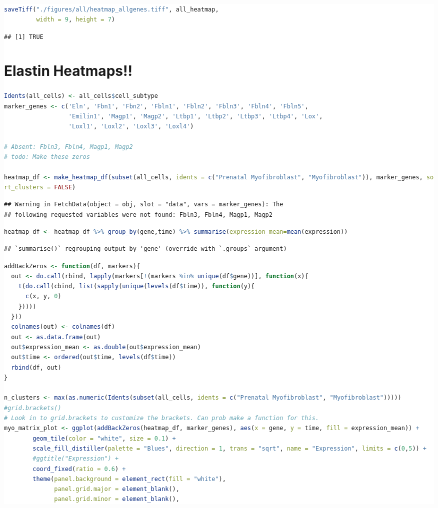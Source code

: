 ``` r
saveTiff("./figures/all/heatmap_allgenes.tiff", all_heatmap,
         width = 9, height = 7)
```

    ## [1] TRUE

# Elastin Heatmaps\!\!

``` r
Idents(all_cells) <- all_cells$cell_subtype
marker_genes <- c('Eln', 'Fbn1', 'Fbn2', 'Fbln1', 'Fbln2', 'Fbln3', 'Fbln4', 'Fbln5',
                  'Emilin1', 'Magp1', 'Magp2', 'Ltbp1', 'Ltbp2', 'Ltbp3', 'Ltbp4', 'Lox',
                  'Loxl1', 'Loxl2', 'Loxl3', 'Loxl4')

# Absent: Fbln3, Fbln4, Magp1, Magp2
# todo: Make these zeros

heatmap_df <- make_heatmap_df(subset(all_cells, idents = c("Prenatal Myofibroblast", "Myofibroblast")), marker_genes, sort_clusters = FALSE)
```

    ## Warning in FetchData(object = obj, slot = "data", vars = marker_genes): The
    ## following requested variables were not found: Fbln3, Fbln4, Magp1, Magp2

``` r
heatmap_df <- heatmap_df %>% group_by(gene,time) %>% summarise(expression_mean=mean(expression))
```

    ## `summarise()` regrouping output by 'gene' (override with `.groups` argument)

``` r
addBackZeros <- function(df, markers){
  out <- do.call(rbind, lapply(markers[!(markers %in% unique(df$gene))], function(x){
    t(do.call(cbind, list(sapply(unique(levels(df$time)), function(y){
      c(x, y, 0)
    }))))
  }))
  colnames(out) <- colnames(df)
  out <- as.data.frame(out)
  out$expression_mean <- as.double(out$expression_mean)
  out$time <- ordered(out$time, levels(df$time))
  rbind(df, out)
}

n_clusters <- max(as.numeric(Idents(subset(all_cells, idents = c("Prenatal Myofibroblast", "Myofibroblast")))))
#grid.brackets()
# Look in to grid.brackets to customize the brackets. Can prob make a function for this.
myo_matrix_plot <- ggplot(addBackZeros(heatmap_df, marker_genes), aes(x = gene, y = time, fill = expression_mean)) +
        geom_tile(color = "white", size = 0.1) +
        scale_fill_distiller(palette = "Blues", direction = 1, trans = "sqrt", name = "Expression", limits = c(0,5)) +
        #ggtitle("Expression") +
        coord_fixed(ratio = 0.6) +
        theme(panel.background = element_rect(fill = "white"),
              panel.grid.major = element_blank(),
              panel.grid.minor = element_blank(),
```